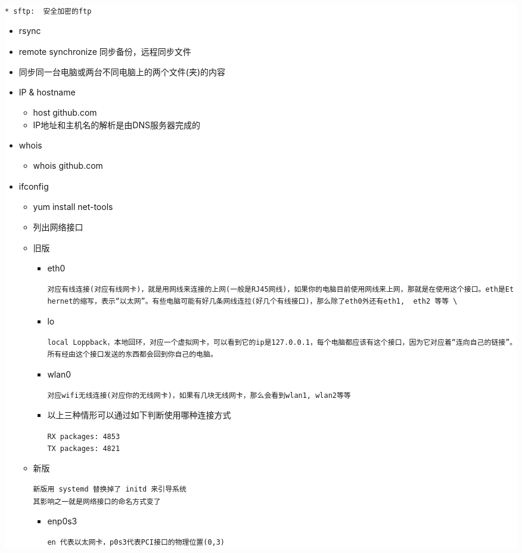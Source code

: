     * sftp:  安全加密的ftp

*  rsync

  * remote synchronize 同步备份，远程同步文件
  * 同步同一台电脑或两台不同电脑上的两个文件(夹)的内容

* IP & hostname

  * host github.com
  * IP地址和主机名的解析是由DNS服务器完成的

* whois

  * whois github.com

* ifconfig

  * yum install net-tools

  * 列出网络接口

  * 旧版

    * eth0

      ```
      对应有线连接(对应有线网卡)，就是用网线来连接的上网(一般是RJ45网线)，如果你的电脑目前使用网线来上网，那就是在使用这个接口。eth是Ethernet的缩写，表示“以太网”。有些电脑可能有好几条网线连拉(好几个有线接口)，那么除了eth0外还有eth1,  eth2 等等 \
      ```

    * lo

      ```
      local Loppback，本地回环，对应一个虚拟网卡，可以看到它的ip是127.0.0.1，每个电脑都应该有这个接口，因为它对应着“连向自己的链接”。所有经由这个接口发送的东西都会回到你自己的电脑。
      ```

    * wlan0

      ```
      对应wifi无线连接(对应你的无线网卡)，如果有几块无线网卡，那么会看到wlan1, wlan2等等
      ```

    * 以上三种情形可以通过如下判断使用哪种连接方式

      ```
      RX packages: 4853
      TX packages: 4821
      ```

  * 新版

    ```
    新版用 systemd 替换掉了 initd 来引导系统
    其影响之一就是网络接口的命名方式变了
    ```

    * enp0s3

      ```
      en 代表以太网卡，p0s3代表PCI接口的物理位置(0,3)
      ```
